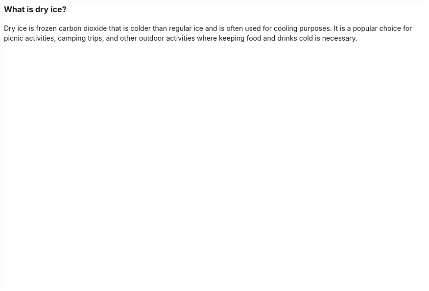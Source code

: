 <h3>What is dry ice?</h3>
<p>Dry ice is frozen carbon dioxide that is colder than regular ice and is often used for cooling purposes. It is a popular choice for picnic activities, camping trips, and other outdoor activities where keeping food and drinks cold is necessary.</p>

<div style="position: relative; padding-bottom: 56.25%; overflow: hidden"><iframe src="https://www.youtube.com/embed/xYpBQCeBwn8" frameborder="0" allow="accelerometer; autoplay; clipboard-write; encrypted-media; gyroscope; picture-in-picture; web-share" allowfullscreen style="position: absolute; top: 0; left: 0; width: 100%; height: 100%;"></iframe>
</div>